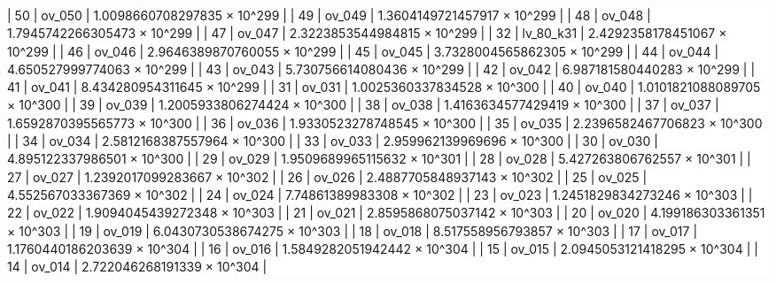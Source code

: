 | 50 | ov_050 | 1.0098660708297835 × 10^299 |
| 49 | ov_049 | 1.3604149721457917 × 10^299 |
| 48 | ov_048 | 1.7945742266305473 × 10^299 |
| 47 | ov_047 | 2.3223853544984815 × 10^299 |
| 32 | lv_80_k31 | 2.4292358178451067 × 10^299 |
| 46 | ov_046 | 2.9646389870760055 × 10^299 |
| 45 | ov_045 | 3.7328004565862305 × 10^299 |
| 44 | ov_044 | 4.650527999774063 × 10^299 |
| 43 | ov_043 | 5.730756614080436 × 10^299 |
| 42 | ov_042 | 6.987181580440283 × 10^299 |
| 41 | ov_041 | 8.434280954311645 × 10^299 |
| 31 | ov_031 | 1.0025360337834528 × 10^300 |
| 40 | ov_040 | 1.0101821088089705 × 10^300 |
| 39 | ov_039 | 1.2005933806274424 × 10^300 |
| 38 | ov_038 | 1.4163634577429419 × 10^300 |
| 37 | ov_037 | 1.6592870395565773 × 10^300 |
| 36 | ov_036 | 1.9330523278748545 × 10^300 |
| 35 | ov_035 | 2.2396582467706823 × 10^300 |
| 34 | ov_034 | 2.5812168387557964 × 10^300 |
| 33 | ov_033 | 2.959962139969696 × 10^300 |
| 30 | ov_030 | 4.895122337986501 × 10^300 |
| 29 | ov_029 | 1.9509689965115632 × 10^301 |
| 28 | ov_028 | 5.427263806762557 × 10^301 |
| 27 | ov_027 | 1.2392017099283667 × 10^302 |
| 26 | ov_026 | 2.4887705848937143 × 10^302 |
| 25 | ov_025 | 4.552567033367369 × 10^302 |
| 24 | ov_024 | 7.74861389983308 × 10^302 |
| 23 | ov_023 | 1.2451829834273246 × 10^303 |
| 22 | ov_022 | 1.9094045439272348 × 10^303 |
| 21 | ov_021 | 2.8595868075037142 × 10^303 |
| 20 | ov_020 | 4.199186303361351 × 10^303 |
| 19 | ov_019 | 6.0430730538674275 × 10^303 |
| 18 | ov_018 | 8.517558956793857 × 10^303 |
| 17 | ov_017 | 1.1760440186203639 × 10^304 |
| 16 | ov_016 | 1.5849282051942442 × 10^304 |
| 15 | ov_015 | 2.0945053121418295 × 10^304 |
| 14 | ov_014 | 2.722046268191339 × 10^304 |